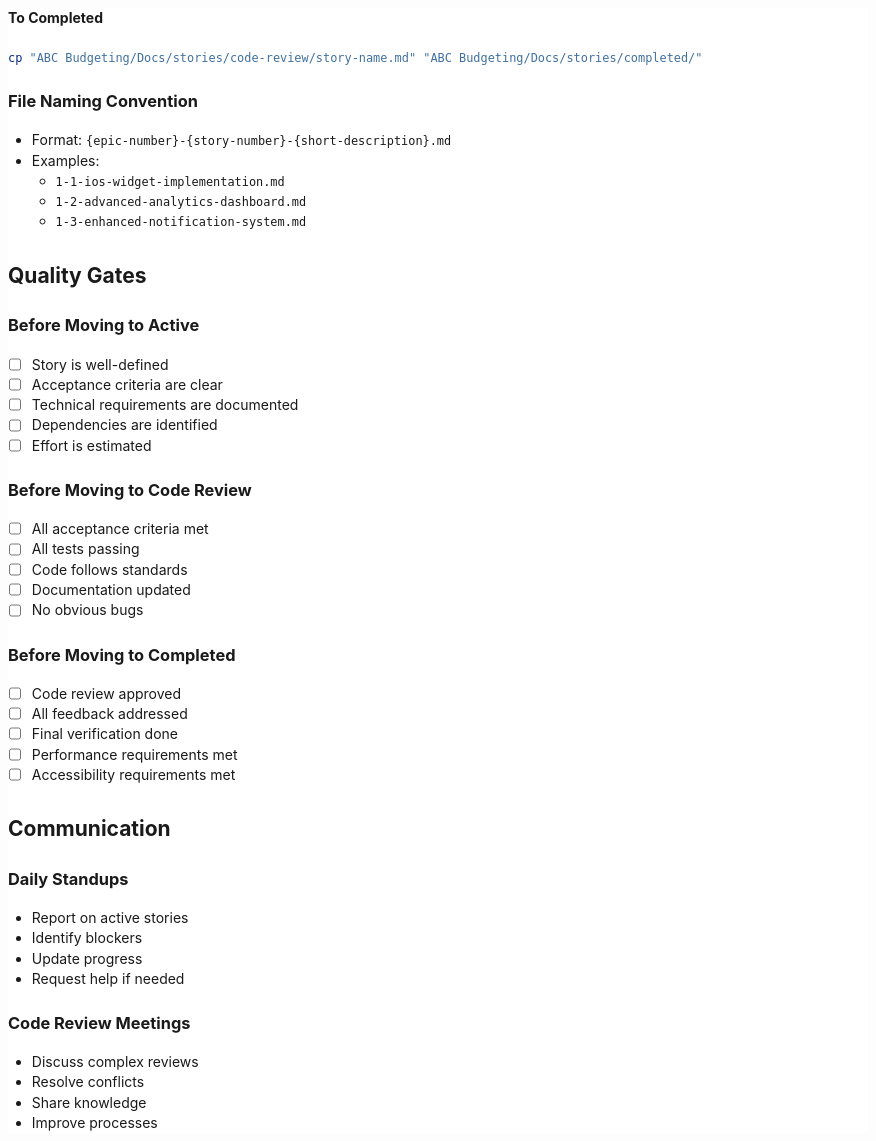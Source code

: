 #### To Completed
```bash
cp "ABC Budgeting/Docs/stories/code-review/story-name.md" "ABC Budgeting/Docs/stories/completed/"
```

### File Naming Convention
- Format: `{epic-number}-{story-number}-{short-description}.md`
- Examples:
  - `1-1-ios-widget-implementation.md`
  - `1-2-advanced-analytics-dashboard.md`
  - `1-3-enhanced-notification-system.md`

## Quality Gates

### Before Moving to Active
- [ ] Story is well-defined
- [ ] Acceptance criteria are clear
- [ ] Technical requirements are documented
- [ ] Dependencies are identified
- [ ] Effort is estimated

### Before Moving to Code Review
- [ ] All acceptance criteria met
- [ ] All tests passing
- [ ] Code follows standards
- [ ] Documentation updated
- [ ] No obvious bugs

### Before Moving to Completed
- [ ] Code review approved
- [ ] All feedback addressed
- [ ] Final verification done
- [ ] Performance requirements met
- [ ] Accessibility requirements met

## Communication

### Daily Standups
- Report on active stories
- Identify blockers
- Update progress
- Request help if needed

### Code Review Meetings
- Discuss complex reviews
- Resolve conflicts
- Share knowledge
- Improve processes
